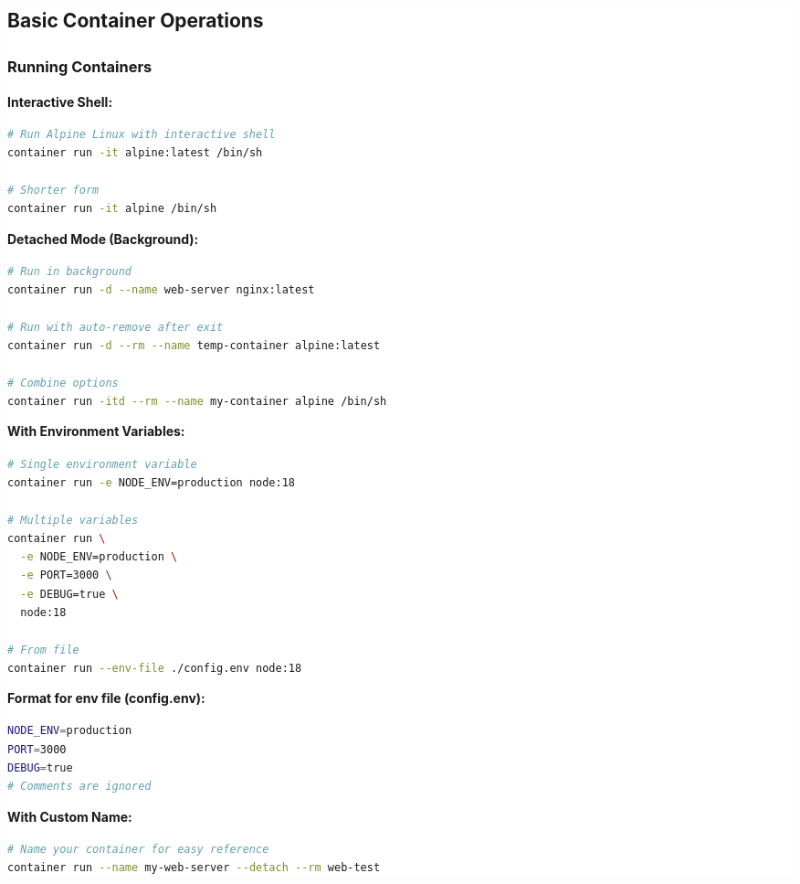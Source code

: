 
## Basic Container Operations

### Running Containers

**Interactive Shell:**
```bash
# Run Alpine Linux with interactive shell
container run -it alpine:latest /bin/sh

# Shorter form
container run -it alpine /bin/sh
```

**Detached Mode (Background):**
```bash
# Run in background
container run -d --name web-server nginx:latest

# Run with auto-remove after exit
container run -d --rm --name temp-container alpine:latest

# Combine options
container run -itd --rm --name my-container alpine /bin/sh
```

**With Environment Variables:**
```bash
# Single environment variable
container run -e NODE_ENV=production node:18

# Multiple variables
container run \
  -e NODE_ENV=production \
  -e PORT=3000 \
  -e DEBUG=true \
  node:18

# From file
container run --env-file ./config.env node:18
```

**Format for env file (config.env):**
```bash
NODE_ENV=production
PORT=3000
DEBUG=true
# Comments are ignored
```

**With Custom Name:**
```bash
# Name your container for easy reference
container run --name my-web-server --detach --rm web-test
```
